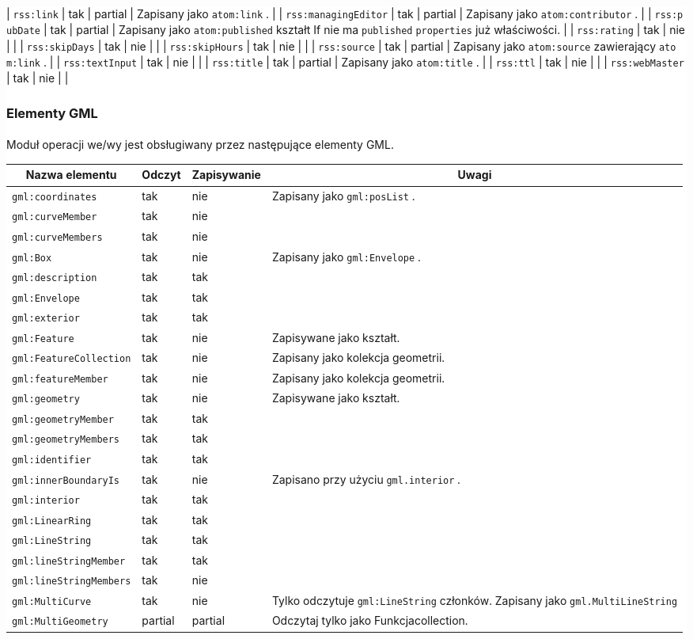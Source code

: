 | `rss:link`               | tak     | partial | Zapisany jako `atom:link` .                                                                   |
| `rss:managingEditor`     | tak     | partial | Zapisany jako `atom:contributor` .                                                            |
| `rss:pubDate`            | tak     | partial | Zapisany jako `atom:published` kształt If nie ma `published` `properties` już właściwości.  |
| `rss:rating`             | tak     | nie    |                                                                                                |
| `rss:skipDays`           | tak     | nie    |                                                                                                |
| `rss:skipHours`          | tak     | nie    |                                                                                                |
| `rss:source`             | tak     | partial | Zapisany jako `atom:source` zawierający `atom:link` .                                       |
| `rss:textInput`          | tak     | nie    |                                                                                                |
| `rss:title`              | tak     | partial | Zapisany jako `atom:title` .                                                                  |
| `rss:ttl`                | tak     | nie    |                                                                                                |
| `rss:webMaster`          | tak     | nie    |                                                                                                |

### <a name="gml-elements"></a>Elementy GML

Moduł operacji we/wy jest obsługiwany przez następujące elementy GML. 

| Nazwa elementu            | Odczyt | Zapisywanie | Uwagi                                                                                  |
|-------------------------|------|-------|----------------------------------------------------------------------------------------|
| `gml:coordinates`       | tak  | nie    | Zapisany jako `gml:posList` .                                                              |
| `gml:curveMember`       | tak  | nie    |                                                                                        |
| `gml:curveMembers`      | tak  | nie    |                                                                                        |
| `gml:Box`               | tak  | nie    | Zapisany jako `gml:Envelope` .                                                             |
| `gml:description`       | tak  | tak   |                                                                                        |
| `gml:Envelope`          | tak  | tak   |                                                                                        |
| `gml:exterior`          | tak  | tak   |                                                                                        |
| `gml:Feature`           | tak  | nie    | Zapisywane jako kształt.                                                                    |
| `gml:FeatureCollection` | tak  | nie    | Zapisany jako kolekcja geometrii.                                                      |
| `gml:featureMember`     | tak  | nie    | Zapisany jako kolekcja geometrii.                                                      |
| `gml:geometry`          | tak  | nie    | Zapisywane jako kształt.                                                                    |
| `gml:geometryMember`    | tak  | tak   |                                                                                        |
| `gml:geometryMembers`   | tak  | tak   |                                                                                        |
| `gml:identifier`        | tak  | tak   |                                                                                        |
| `gml:innerBoundaryIs`   | tak  | nie    | Zapisano przy użyciu `gml.interior` .                                                          |
| `gml:interior`          | tak  | tak   |                                                                                        |
| `gml:LinearRing`        | tak  | tak   |                                                                                        |
| `gml:LineString`        | tak  | tak   |                                                                                        |
| `gml:lineStringMember`  | tak  | tak   |                                                                                        |
| `gml:lineStringMembers` | tak  | nie    |                                                                                        |
| `gml:MultiCurve`        | tak  | nie    | Tylko odczytuje `gml:LineString` członków. Zapisany jako `gml.MultiLineString`                  |
| `gml:MultiGeometry`     | partial  | partial   | Odczytaj tylko jako Funkcjacollection.                                              |